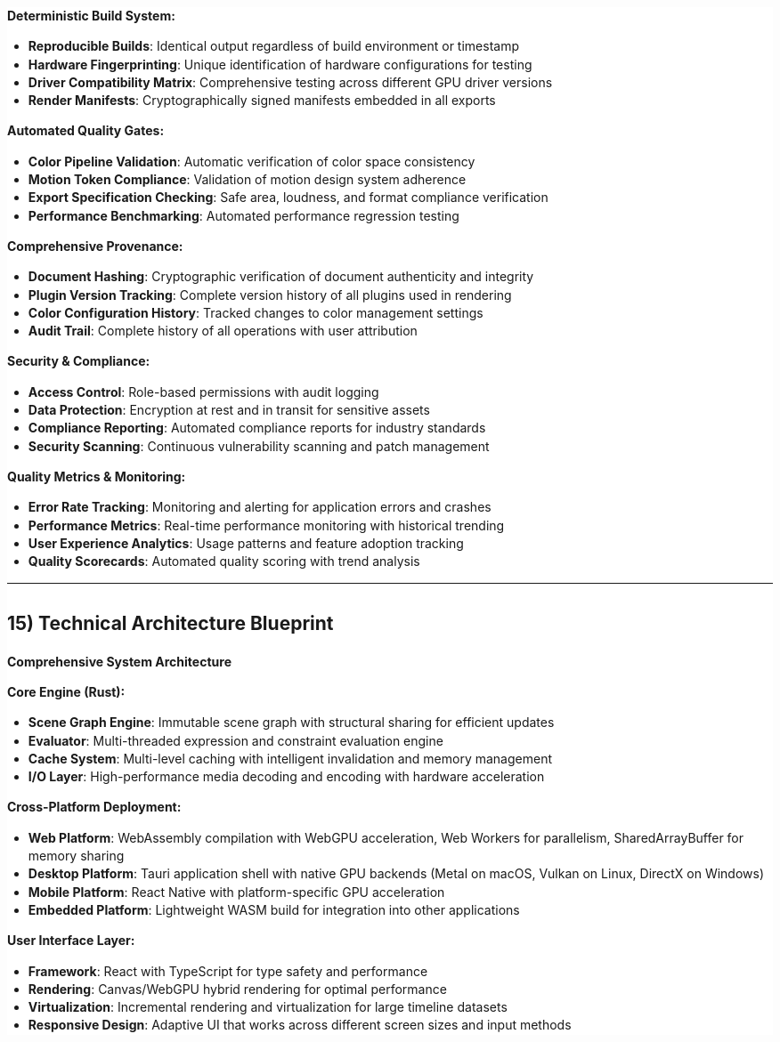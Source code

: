 **Deterministic Build System:**
- **Reproducible Builds**: Identical output regardless of build environment or timestamp
- **Hardware Fingerprinting**: Unique identification of hardware configurations for testing
- **Driver Compatibility Matrix**: Comprehensive testing across different GPU driver versions
- **Render Manifests**: Cryptographically signed manifests embedded in all exports

**Automated Quality Gates:**
- **Color Pipeline Validation**: Automatic verification of color space consistency
- **Motion Token Compliance**: Validation of motion design system adherence
- **Export Specification Checking**: Safe area, loudness, and format compliance verification
- **Performance Benchmarking**: Automated performance regression testing

**Comprehensive Provenance:**
- **Document Hashing**: Cryptographic verification of document authenticity and integrity
- **Plugin Version Tracking**: Complete version history of all plugins used in rendering
- **Color Configuration History**: Tracked changes to color management settings
- **Audit Trail**: Complete history of all operations with user attribution

**Security & Compliance:**
- **Access Control**: Role-based permissions with audit logging
- **Data Protection**: Encryption at rest and in transit for sensitive assets
- **Compliance Reporting**: Automated compliance reports for industry standards
- **Security Scanning**: Continuous vulnerability scanning and patch management

**Quality Metrics & Monitoring:**
- **Error Rate Tracking**: Monitoring and alerting for application errors and crashes
- **Performance Metrics**: Real-time performance monitoring with historical trending
- **User Experience Analytics**: Usage patterns and feature adoption tracking
- **Quality Scorecards**: Automated quality scoring with trend analysis

---

## 15) Technical Architecture Blueprint

**Comprehensive System Architecture**

**Core Engine (Rust):**
- **Scene Graph Engine**: Immutable scene graph with structural sharing for efficient updates
- **Evaluator**: Multi-threaded expression and constraint evaluation engine
- **Cache System**: Multi-level caching with intelligent invalidation and memory management
- **I/O Layer**: High-performance media decoding and encoding with hardware acceleration

**Cross-Platform Deployment:**
- **Web Platform**: WebAssembly compilation with WebGPU acceleration, Web Workers for parallelism, SharedArrayBuffer for memory sharing
- **Desktop Platform**: Tauri application shell with native GPU backends (Metal on macOS, Vulkan on Linux, DirectX on Windows)
- **Mobile Platform**: React Native with platform-specific GPU acceleration
- **Embedded Platform**: Lightweight WASM build for integration into other applications

**User Interface Layer:**
- **Framework**: React with TypeScript for type safety and performance
- **Rendering**: Canvas/WebGPU hybrid rendering for optimal performance
- **Virtualization**: Incremental rendering and virtualization for large timeline datasets
- **Responsive Design**: Adaptive UI that works across different screen sizes and input methods
